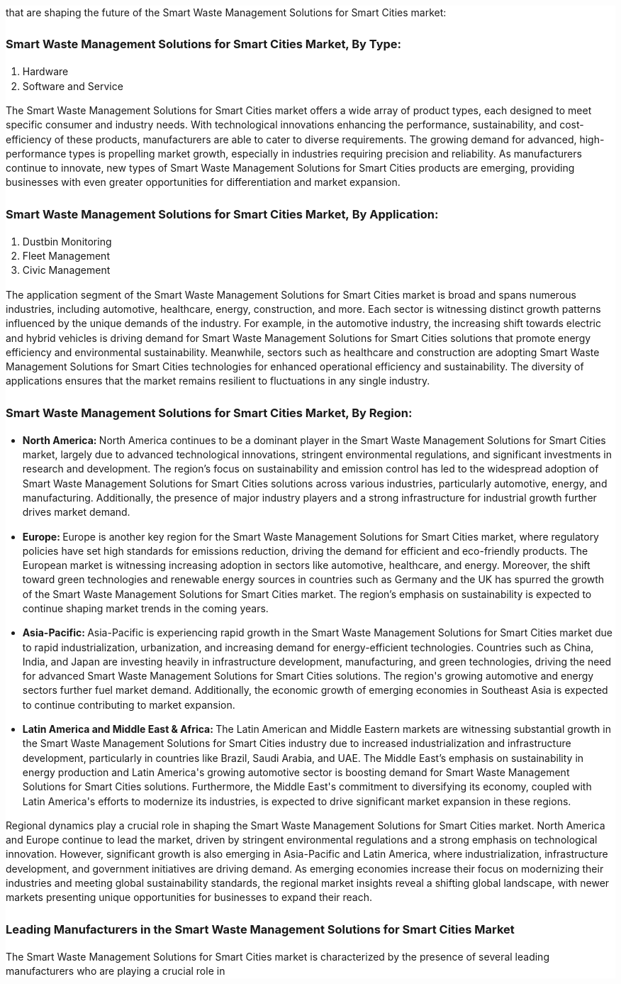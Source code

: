 that are shaping the future of the Smart Waste Management Solutions for Smart Cities market:</p><h3><strong>Smart Waste Management Solutions for Smart Cities Market, By Type:<br /></strong></h3><ol><li>Hardware<li> Software and Service</li></ol><p>The Smart Waste Management Solutions for Smart Cities market offers a wide array of product types, each designed to meet specific consumer and industry needs. With technological innovations enhancing the performance, sustainability, and cost-efficiency of these products, manufacturers are able to cater to diverse requirements. The growing demand for advanced, high-performance types is propelling market growth, especially in industries requiring precision and reliability. As manufacturers continue to innovate, new types of Smart Waste Management Solutions for Smart Cities products are emerging, providing businesses with even greater opportunities for differentiation and market expansion.</p><h3>Smart Waste Management Solutions for Smart Cities Market,&nbsp;By Application:</h3><ol><li>Dustbin Monitoring<li> Fleet Management<li> Civic Management</li></ol><p>The application segment of the Smart Waste Management Solutions for Smart Cities market is broad and spans numerous industries, including automotive, healthcare, energy, construction, and more. Each sector is witnessing distinct growth patterns influenced by the unique demands of the industry. For example, in the automotive industry, the increasing shift towards electric and hybrid vehicles is driving demand for Smart Waste Management Solutions for Smart Cities solutions that promote energy efficiency and environmental sustainability. Meanwhile, sectors such as healthcare and construction are adopting Smart Waste Management Solutions for Smart Cities technologies for enhanced operational efficiency and sustainability. The diversity of applications ensures that the market remains resilient to fluctuations in any single industry.</p><h3>Smart Waste Management Solutions for Smart Cities Market, By Region:</h3><ul><li><p><strong>North America:&nbsp;</strong>North America continues to be a dominant player in the Smart Waste Management Solutions for Smart Cities market, largely due to advanced technological innovations, stringent environmental regulations, and significant investments in research and development. The region&rsquo;s focus on sustainability and emission control has led to the widespread adoption of Smart Waste Management Solutions for Smart Cities solutions across various industries, particularly automotive, energy, and manufacturing. Additionally, the presence of major industry players and a strong infrastructure for industrial growth further drives market demand.</p></li><li><p><strong><strong>Europe:&nbsp;</strong></strong>Europe is another key region for the Smart Waste Management Solutions for Smart Cities market, where regulatory policies have set high standards for emissions reduction, driving the demand for efficient and eco-friendly products. The European market is witnessing increasing adoption in sectors like automotive, healthcare, and energy. Moreover, the shift toward green technologies and renewable energy sources in countries such as Germany and the UK has spurred the growth of the Smart Waste Management Solutions for Smart Cities market. The region&rsquo;s emphasis on sustainability is expected to continue shaping market trends in the coming years.</p></li><li><p><strong><strong>Asia-Pacific:&nbsp;</strong></strong>Asia-Pacific is experiencing rapid growth in the Smart Waste Management Solutions for Smart Cities market due to rapid industrialization, urbanization, and increasing demand for energy-efficient technologies. Countries such as China, India, and Japan are investing heavily in infrastructure development, manufacturing, and green technologies, driving the need for advanced Smart Waste Management Solutions for Smart Cities solutions. The region's growing automotive and energy sectors further fuel market demand. Additionally, the economic growth of emerging economies in Southeast Asia is expected to continue contributing to market expansion.</p></li><li><p><strong><strong>Latin America and Middle East &amp; Africa:&nbsp;</strong></strong>The Latin American and Middle Eastern markets are witnessing substantial growth in the Smart Waste Management Solutions for Smart Cities industry due to increased industrialization and infrastructure development, particularly in countries like Brazil, Saudi Arabia, and UAE. The Middle East&rsquo;s emphasis on sustainability in energy production and Latin America's growing automotive sector is boosting demand for Smart Waste Management Solutions for Smart Cities solutions. Furthermore, the Middle East's commitment to diversifying its economy, coupled with Latin America's efforts to modernize its industries, is expected to drive significant market expansion in these regions.</p></li></ul><p>Regional dynamics play a crucial role in shaping the Smart Waste Management Solutions for Smart Cities market. North America and Europe continue to lead the market, driven by stringent environmental regulations and a strong emphasis on technological innovation. However, significant growth is also emerging in Asia-Pacific and Latin America, where industrialization, infrastructure development, and government initiatives are driving demand. As emerging economies increase their focus on modernizing their industries and meeting global sustainability standards, the regional market insights reveal a shifting global landscape, with newer markets presenting unique opportunities for businesses to expand their reach.</p><h3><strong>Leading Manufacturers in the Smart Waste Management Solutions for Smart Cities Market</strong></h3><p>The Smart Waste Management Solutions for Smart Cities market is characterized by the presence of several leading manufacturers who are playing a crucial role in